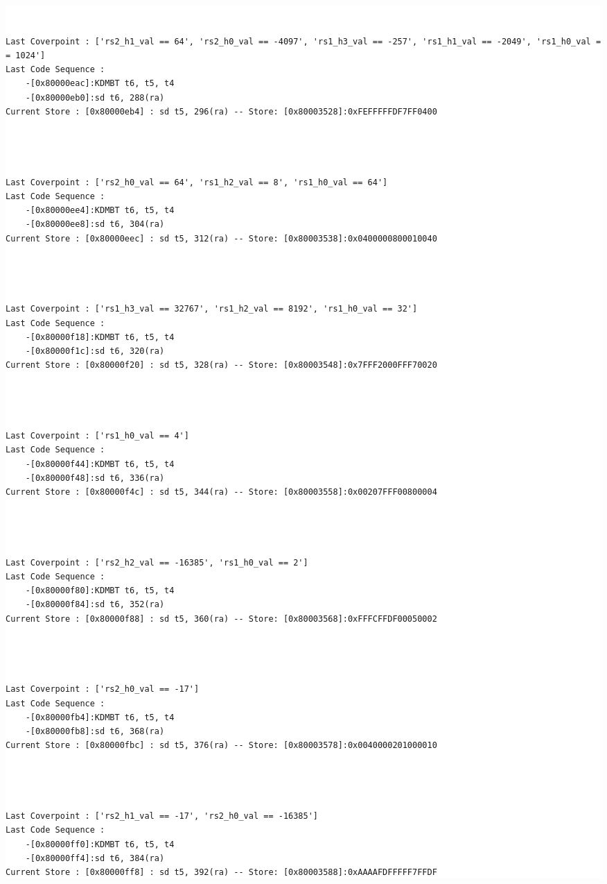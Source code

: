 ```


Last Coverpoint : ['rs2_h1_val == 64', 'rs2_h0_val == -4097', 'rs1_h3_val == -257', 'rs1_h1_val == -2049', 'rs1_h0_val == 1024']
Last Code Sequence : 
	-[0x80000eac]:KDMBT t6, t5, t4
	-[0x80000eb0]:sd t6, 288(ra)
Current Store : [0x80000eb4] : sd t5, 296(ra) -- Store: [0x80003528]:0xFEFFFFFDF7FF0400




Last Coverpoint : ['rs2_h0_val == 64', 'rs1_h2_val == 8', 'rs1_h0_val == 64']
Last Code Sequence : 
	-[0x80000ee4]:KDMBT t6, t5, t4
	-[0x80000ee8]:sd t6, 304(ra)
Current Store : [0x80000eec] : sd t5, 312(ra) -- Store: [0x80003538]:0x0400000800010040




Last Coverpoint : ['rs1_h3_val == 32767', 'rs1_h2_val == 8192', 'rs1_h0_val == 32']
Last Code Sequence : 
	-[0x80000f18]:KDMBT t6, t5, t4
	-[0x80000f1c]:sd t6, 320(ra)
Current Store : [0x80000f20] : sd t5, 328(ra) -- Store: [0x80003548]:0x7FFF2000FFF70020




Last Coverpoint : ['rs1_h0_val == 4']
Last Code Sequence : 
	-[0x80000f44]:KDMBT t6, t5, t4
	-[0x80000f48]:sd t6, 336(ra)
Current Store : [0x80000f4c] : sd t5, 344(ra) -- Store: [0x80003558]:0x00207FFF00800004




Last Coverpoint : ['rs2_h2_val == -16385', 'rs1_h0_val == 2']
Last Code Sequence : 
	-[0x80000f80]:KDMBT t6, t5, t4
	-[0x80000f84]:sd t6, 352(ra)
Current Store : [0x80000f88] : sd t5, 360(ra) -- Store: [0x80003568]:0xFFFCFFDF00050002




Last Coverpoint : ['rs2_h0_val == -17']
Last Code Sequence : 
	-[0x80000fb4]:KDMBT t6, t5, t4
	-[0x80000fb8]:sd t6, 368(ra)
Current Store : [0x80000fbc] : sd t5, 376(ra) -- Store: [0x80003578]:0x0040000201000010




Last Coverpoint : ['rs2_h1_val == -17', 'rs2_h0_val == -16385']
Last Code Sequence : 
	-[0x80000ff0]:KDMBT t6, t5, t4
	-[0x80000ff4]:sd t6, 384(ra)
Current Store : [0x80000ff8] : sd t5, 392(ra) -- Store: [0x80003588]:0xAAAAFDFFFFF7FFDF

```
